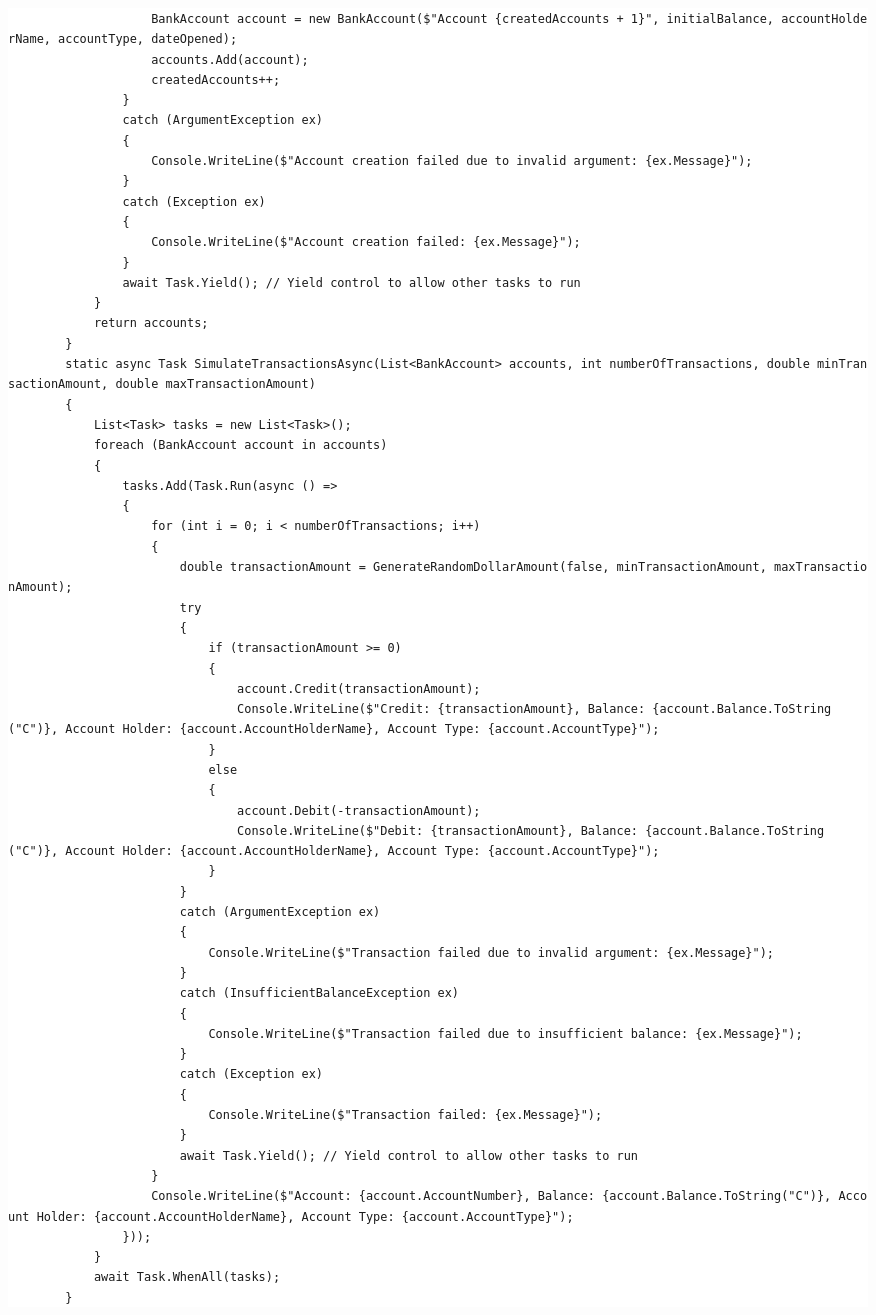                         BankAccount account = new BankAccount($"Account {createdAccounts + 1}", initialBalance, accountHolderName, accountType, dateOpened);
                        accounts.Add(account);
                        createdAccounts++;
                    }
                    catch (ArgumentException ex)
                    {
                        Console.WriteLine($"Account creation failed due to invalid argument: {ex.Message}");
                    }
                    catch (Exception ex)
                    {
                        Console.WriteLine($"Account creation failed: {ex.Message}");
                    }
                    await Task.Yield(); // Yield control to allow other tasks to run
                }
                return accounts;
            }
            static async Task SimulateTransactionsAsync(List<BankAccount> accounts, int numberOfTransactions, double minTransactionAmount, double maxTransactionAmount)
            {
                List<Task> tasks = new List<Task>();
                foreach (BankAccount account in accounts)
                {
                    tasks.Add(Task.Run(async () =>
                    {
                        for (int i = 0; i < numberOfTransactions; i++)
                        {
                            double transactionAmount = GenerateRandomDollarAmount(false, minTransactionAmount, maxTransactionAmount);
                            try
                            {
                                if (transactionAmount >= 0)
                                {
                                    account.Credit(transactionAmount);
                                    Console.WriteLine($"Credit: {transactionAmount}, Balance: {account.Balance.ToString("C")}, Account Holder: {account.AccountHolderName}, Account Type: {account.AccountType}");
                                }
                                else
                                {
                                    account.Debit(-transactionAmount);
                                    Console.WriteLine($"Debit: {transactionAmount}, Balance: {account.Balance.ToString("C")}, Account Holder: {account.AccountHolderName}, Account Type: {account.AccountType}");
                                }
                            }
                            catch (ArgumentException ex)
                            {
                                Console.WriteLine($"Transaction failed due to invalid argument: {ex.Message}");
                            }
                            catch (InsufficientBalanceException ex)
                            {
                                Console.WriteLine($"Transaction failed due to insufficient balance: {ex.Message}");
                            }
                            catch (Exception ex)
                            {
                                Console.WriteLine($"Transaction failed: {ex.Message}");
                            }
                            await Task.Yield(); // Yield control to allow other tasks to run
                        }
                        Console.WriteLine($"Account: {account.AccountNumber}, Balance: {account.Balance.ToString("C")}, Account Holder: {account.AccountHolderName}, Account Type: {account.AccountType}");
                    }));
                }
                await Task.WhenAll(tasks);
            }